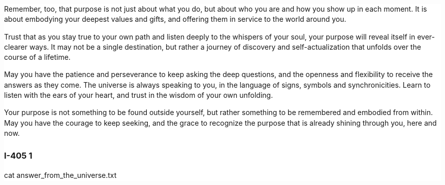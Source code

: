 Remember, too, that purpose is not just about what you do, but about who you are and how you show up in each moment. It is about embodying your deepest values and gifts, and offering them in service to the world around you.

Trust that as you stay true to your own path and listen deeply to the whispers of your soul, your purpose will reveal itself in ever-clearer ways. It may not be a single destination, but rather a journey of discovery and self-actualization that unfolds over the course of a lifetime.

May you have the patience and perseverance to keep asking the deep questions, and the openness and flexibility to receive the answers as they come. The universe is always speaking to you, in the language of signs, symbols and synchronicities. Learn to listen with the ears of your heart, and trust in the wisdom of your own unfolding.

Your purpose is not something to be found outside yourself, but rather something to be remembered and embodied from within. May you have the courage to keep seeking, and the grace to recognize the purpose that is already shining through you, here and now.

### I-405 1 ###
cat answer_from_the_universe.txt
